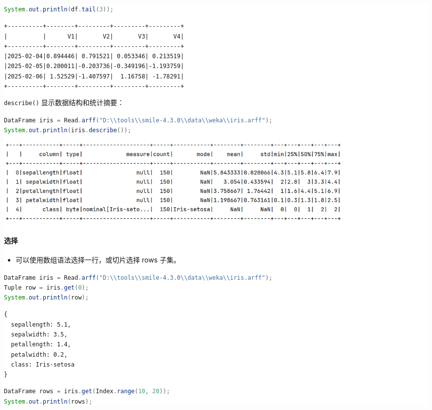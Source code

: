 ```java
System.out.println(df.tail(3));
```

```
+----------+--------+---------+---------+---------+
|          |      V1|       V2|       V3|       V4|
+----------+--------+---------+---------+---------+
|2025-02-04|0.894446| 0.791521| 0.053346| 0.213519|
|2025-02-05|0.200011|-0.203736|-0.349196|-1.193759|
|2025-02-06| 1.52529|-1.407597|  1.16758| -1.78291|
+----------+--------+---------+---------+---------+
```

`describe()` 显示数据结构和统计摘要：

```java
DataFrame iris = Read.arff("D:\\tools\\smile-4.3.0\\data\\weka\\iris.arff");
System.out.println(iris.describe());
```

<img src="./images/image-20250307133440485.png" alt="image-20250307133440485" style="zoom: 67%;" />

#### 选择

- 可以使用数组语法选择一行，或切片选择 rows 子集。

```java
DataFrame iris = Read.arff("D:\\tools\\smile-4.3.0\\data\\weka\\iris.arff");
Tuple row = iris.get(0);
System.out.println(row);
```

```
{
  sepallength: 5.1,
  sepalwidth: 3.5,
  petallength: 1.4,
  petalwidth: 0.2,
  class: Iris-setosa
}
```

```java
DataFrame rows = iris.get(Index.range(10, 20));
System.out.println(rows);
```
